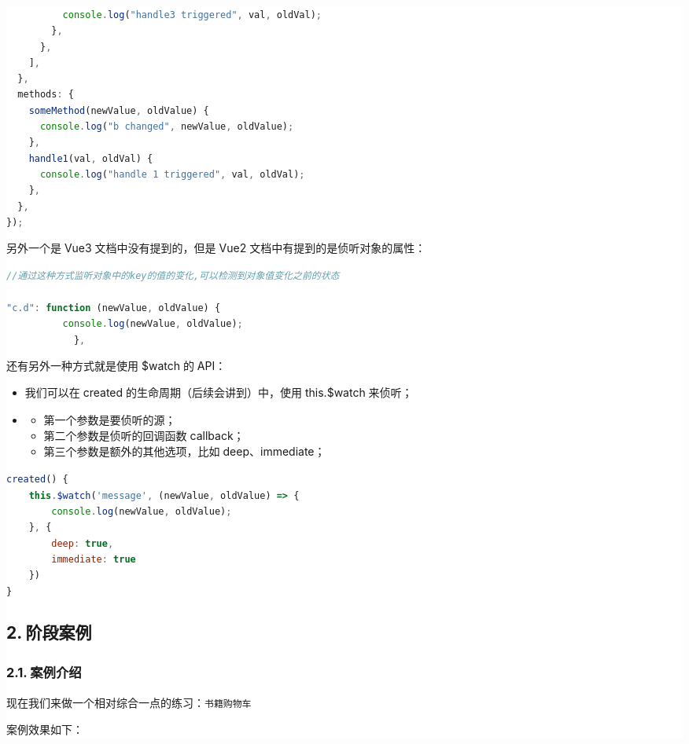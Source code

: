 ```javascript
          console.log("handle3 triggered", val, oldVal);
        },
      },
    ],
  },
  methods: {
    someMethod(newValue, oldValue) {
      console.log("b changed", newValue, oldValue);
    },
    handle1(val, oldVal) {
      console.log("handle 1 triggered", val, oldVal);
    },
  },
});
```

另外一个是 Vue3 文档中没有提到的，但是 Vue2 文档中有提到的是侦听对象的属性：

```javascript
//通过这种方式监听对象中的key的值的变化,可以检测到对象值变化之前的状态

"c.d": function (newValue, oldValue) {
          console.log(newValue, oldValue);
			},
```

还有另外一种方式就是使用 $watch 的 API：

- 我们可以在 created 的生命周期（后续会讲到）中，使用 this.$watch 来侦听；

- - 第一个参数是要侦听的源；
  - 第二个参数是侦听的回调函数 callback；
  - 第三个参数是额外的其他选项，比如 deep、immediate；

```javascript
created() {
    this.$watch('message', (newValue, oldValue) => {
        console.log(newValue, oldValue);
    }, {
        deep: true,
        immediate: true
    })
}
```

## 2. 阶段案例

### 2.1. 案例介绍

现在我们来做一个相对综合一点的练习：`书籍购物车`

案例效果如下：
